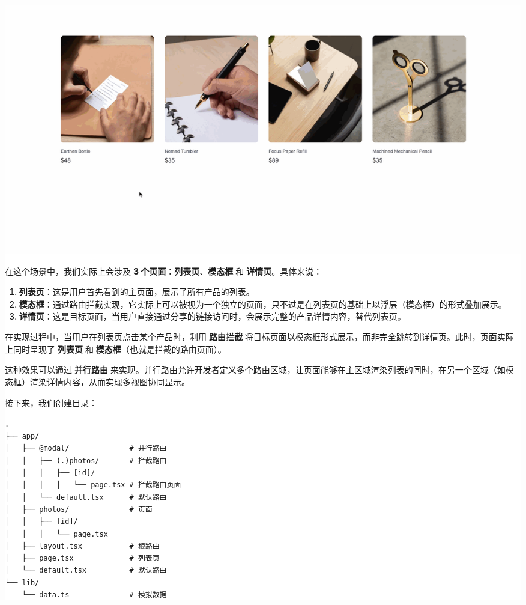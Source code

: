 ![](./imgs/nextjs_intercepting_routes.gif)

在这个场景中，我们实际上会涉及 **3 个页面**：**列表页**、**模态框** 和 **详情页**。具体来说：

1. **列表页**：这是用户首先看到的主页面，展示了所有产品的列表。
2. **模态框**：通过路由拦截实现，它实际上可以被视为一个独立的页面，只不过是在列表页的基础上以浮层（模态框）的形式叠加展示。
3. **详情页**：这是目标页面，当用户直接通过分享的链接访问时，会展示完整的产品详情内容，替代列表页。

在实现过程中，当用户在列表页点击某个产品时，利用 **路由拦截** 将目标页面以模态框形式展示，而非完全跳转到详情页。此时，页面实际上同时呈现了 **列表页** 和 **模态框**（也就是拦截的路由页面）。

这种效果可以通过 **并行路由** 来实现。并行路由允许开发者定义多个路由区域，让页面能够在主区域渲染列表的同时，在另一个区域（如模态框）渲染详情内容，从而实现多视图协同显示。

接下来，我们创建目录：

```
.
├── app/
│   ├── @modal/              # 并行路由
│   │   ├── (.)photos/       # 拦截路由
│   │   │   ├── [id]/
│   │   │   │   └── page.tsx # 拦截路由页面
│   │   └── default.tsx      # 默认路由
│   ├── photos/              # 页面
│   │   ├── [id]/
│   │   │   └── page.tsx
│   ├── layout.tsx           # 根路由
│   ├── page.tsx             # 列表页
│   └── default.tsx          # 默认路由
└── lib/
    └── data.ts              # 模拟数据
```
